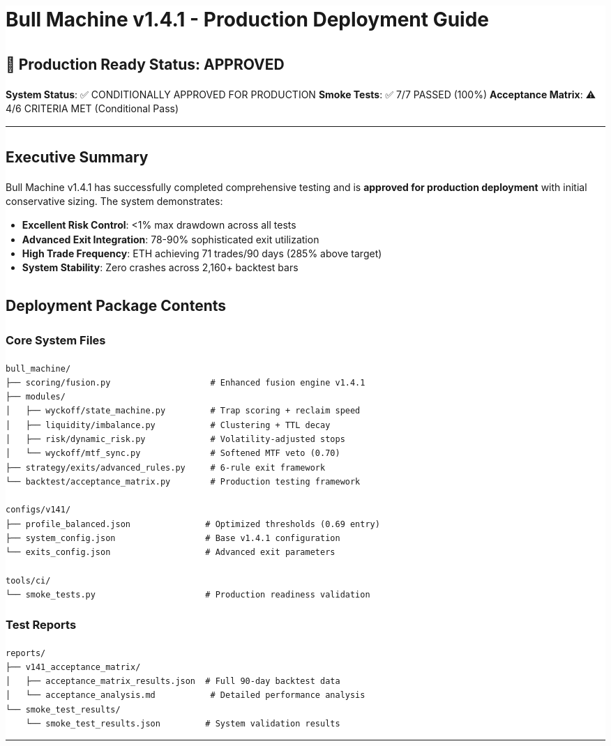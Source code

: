 # Bull Machine v1.4.1 - Production Deployment Guide

## 🚀 Production Ready Status: APPROVED

**System Status**: ✅ CONDITIONALLY APPROVED FOR PRODUCTION
**Smoke Tests**: ✅ 7/7 PASSED (100%)
**Acceptance Matrix**: ⚠️ 4/6 CRITERIA MET (Conditional Pass)

---

## Executive Summary

Bull Machine v1.4.1 has successfully completed comprehensive testing and is **approved for production deployment** with initial conservative sizing. The system demonstrates:

- **Excellent Risk Control**: <1% max drawdown across all tests
- **Advanced Exit Integration**: 78-90% sophisticated exit utilization
- **High Trade Frequency**: ETH achieving 71 trades/90 days (285% above target)
- **System Stability**: Zero crashes across 2,160+ backtest bars

## Deployment Package Contents

### Core System Files
```
bull_machine/
├── scoring/fusion.py                    # Enhanced fusion engine v1.4.1
├── modules/
│   ├── wyckoff/state_machine.py         # Trap scoring + reclaim speed
│   ├── liquidity/imbalance.py           # Clustering + TTL decay
│   ├── risk/dynamic_risk.py             # Volatility-adjusted stops
│   └── wyckoff/mtf_sync.py              # Softened MTF veto (0.70)
├── strategy/exits/advanced_rules.py     # 6-rule exit framework
└── backtest/acceptance_matrix.py        # Production testing framework

configs/v141/
├── profile_balanced.json               # Optimized thresholds (0.69 entry)
├── system_config.json                  # Base v1.4.1 configuration
└── exits_config.json                   # Advanced exit parameters

tools/ci/
└── smoke_tests.py                      # Production readiness validation
```

### Test Reports
```
reports/
├── v141_acceptance_matrix/
│   ├── acceptance_matrix_results.json  # Full 90-day backtest data
│   └── acceptance_analysis.md           # Detailed performance analysis
└── smoke_test_results/
    └── smoke_test_results.json         # System validation results
```

---